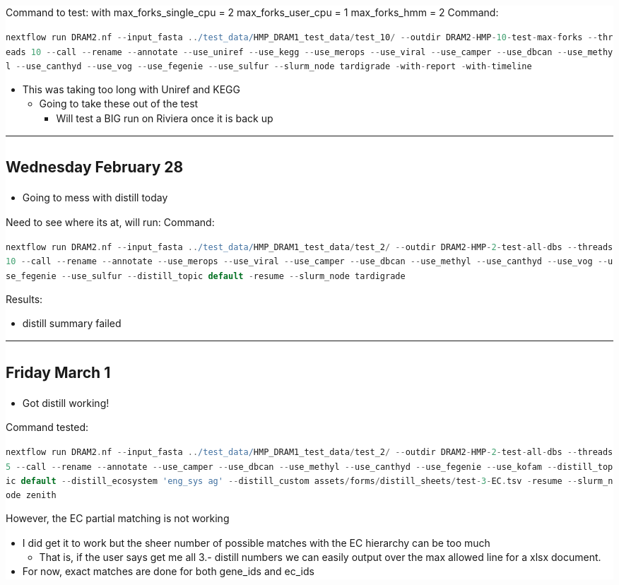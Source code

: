 Command to test:
with 
    max_forks_single_cpu  = 2
    max_forks_user_cpu = 1
    max_forks_hmm = 2
Command:
```groovy
nextflow run DRAM2.nf --input_fasta ../test_data/HMP_DRAM1_test_data/test_10/ --outdir DRAM2-HMP-10-test-max-forks --threads 10 --call --rename --annotate --use_uniref --use_kegg --use_merops --use_viral --use_camper --use_dbcan --use_methyl --use_canthyd --use_vog --use_fegenie --use_sulfur --slurm_node tardigrade -with-report -with-timeline
```

- This was taking too long with Uniref and KEGG
	- Going to take these out of the test
		- Will test a BIG run on Riviera once it is back up

-------

## Wednesday February 28
- Going to mess with distill today


Need to see where its at, will run:
Command:
```groovy
nextflow run DRAM2.nf --input_fasta ../test_data/HMP_DRAM1_test_data/test_2/ --outdir DRAM2-HMP-2-test-all-dbs --threads 10 --call --rename --annotate --use_merops --use_viral --use_camper --use_dbcan --use_methyl --use_canthyd --use_vog --use_fegenie --use_sulfur --distill_topic default -resume --slurm_node tardigrade
```
Results:
- distill summary failed


------
## Friday March 1
- Got distill working!

Command tested:
```groovy
nextflow run DRAM2.nf --input_fasta ../test_data/HMP_DRAM1_test_data/test_2/ --outdir DRAM2-HMP-2-test-all-dbs --threads 5 --call --rename --annotate --use_camper --use_dbcan --use_methyl --use_canthyd --use_fegenie --use_kofam --distill_topic default --distill_ecosystem 'eng_sys ag' --distill_custom assets/forms/distill_sheets/test-3-EC.tsv -resume --slurm_node zenith
```


However, the EC partial matching is not working
- I did get it to work but the sheer number of possible matches with the EC hierarchy can be too much
	- That is, if the user says get me all 3.- distill numbers we can easily output over the max allowed line for a xlsx document.
- For now, exact matches are done for both gene_ids and ec_ids

